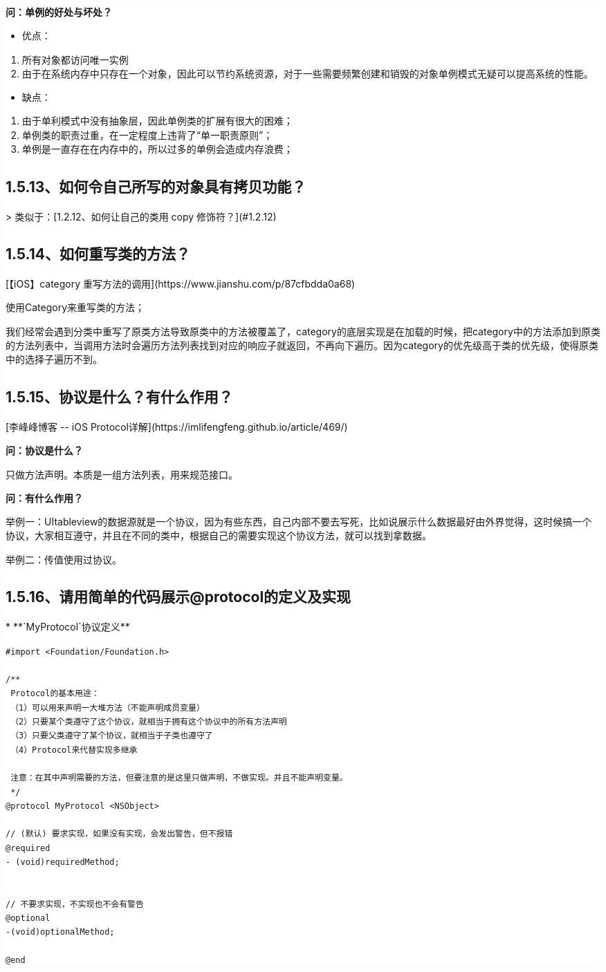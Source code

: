 ```
```

**问：单例的好处与坏处？**

* 优点：

1. 所有对象都访问唯一实例
1. 由于在系统内存中只存在一个对象，因此可以节约系统资源，对于一些需要频繁创建和销毁的对象单例模式无疑可以提高系统的性能。

* 缺点：

1. 由于单利模式中没有抽象层，因此单例类的扩展有很大的困难；
2. 单例类的职责过重，在一定程度上违背了“单一职责原则”；
3. 单例是一直存在在内存中的，所以过多的单例会造成内存浪费；


<h2 id="1.5.13">1.5.13、如何令⾃⼰所写的对象具有拷⻉功能？</h2>
> 类似于：[1.2.12、如何让自己的类用 copy 修饰符？](#1.2.12)

<h2 id="1.5.14">1.5.14、如何重写类的方法？</h2>
[【iOS】category 重写方法的调用](https://www.jianshu.com/p/87cfbdda0a68)

使用Category来重写类的方法；

我们经常会遇到分类中重写了原类方法导致原类中的方法被覆盖了，category的底层实现是在加载的时候，把category中的方法添加到原类的方法列表中，当调用方法时会遍历方法列表找到对应的响应子就返回，不再向下遍历。因为category的优先级高于类的优先级，使得原类中的选择子遍历不到。


<h2 id="1.5.15">1.5.15、协议是什么？有什么作用？</h2>
[李峰峰博客 -- iOS Protocol详解](https://imlifengfeng.github.io/article/469/)

**问：协议是什么？**

只做方法声明。本质是一组方法列表，用来规范接口。

**问：有什么作用？**

举例一：UItableview的数据源就是一个协议，因为有些东西，自己内部不要去写死，比如说展示什么数据最好由外界觉得，这时候搞一个协议，大家相互遵守，并且在不同的类中，根据自己的需要实现这个协议方法，就可以找到拿数据。

举例二：传值使用过协议。


<h2 id="1.5.16">1.5.16、请用简单的代码展示@protocol的定义及实现</h2>
* **`MyProtocol`协议定义**


```
#import <Foundation/Foundation.h>

/**
 Protocol的基本用途：
 （1）可以用来声明一大堆方法（不能声明成员变量）
 （2）只要某个类遵守了这个协议，就相当于拥有这个协议中的所有方法声明
 （3）只要父类遵守了某个协议，就相当于子类也遵守了
 （4）Protocol来代替实现多继承
 
 注意：在其中声明需要的方法，但要注意的是这里只做声明，不做实现。并且不能声明变量。
 */
@protocol MyProtocol <NSObject>

// (默认) 要求实现，如果没有实现，会发出警告，但不报错
@required
- (void)requiredMethod;


// 不要求实现，不实现也不会有警告
@optional
-(void)optionalMethod;

@end
```
